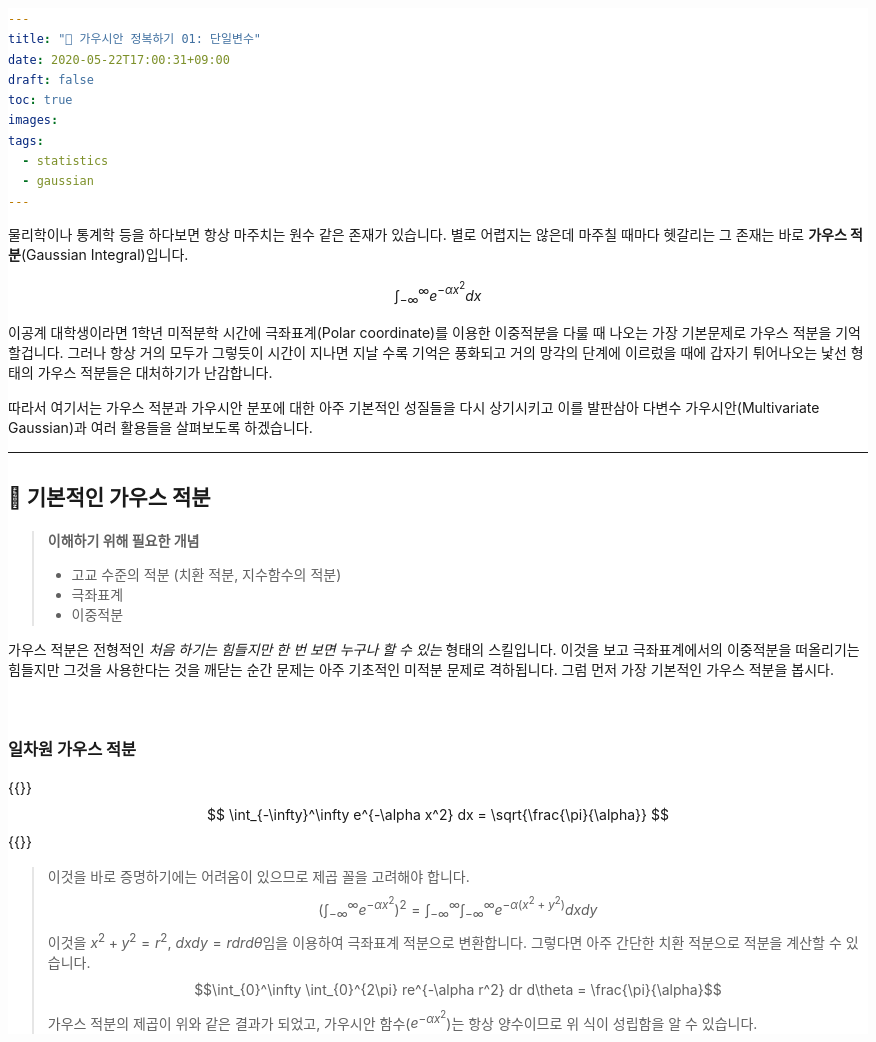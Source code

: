 ```yaml
---
title: "🐪 가우시안 정복하기 01: 단일변수"
date: 2020-05-22T17:00:31+09:00
draft: false
toc: true
images:
tags:
  - statistics
  - gaussian
---
```


물리학이나 통계학 등을 하다보면 항상 마주치는 원수 같은 존재가 있습니다. 별로 어렵지는 않은데 마주칠 때마다 헷갈리는 그 존재는 바로 **가우스 적분**(Gaussian Integral)입니다.

$$\int_{-\infty}^\infty e^{-\alpha x^2} dx$$

이공계 대학생이라면 1학년 미적분학 시간에 극좌표계(Polar coordinate)를 이용한 이중적분을 다룰 때 나오는 가장 기본문제로 가우스 적분을 기억할겁니다. 그러나 항상 거의 모두가 그렇듯이 시간이 지나면 지날 수록 기억은 풍화되고 거의 망각의 단계에 이르렀을 때에 갑자기 튀어나오는 낯선 형태의 가우스 적분들은 대처하기가 난감합니다.

따라서 여기서는 가우스 적분과 가우시안 분포에 대한 아주 기본적인 성질들을 다시 상기시키고 이를 발판삼아 다변수 가우시안(Multivariate Gaussian)과 여러 활용들을 살펴보도록 하겠습니다.

-----

## 🔢 기본적인 가우스 적분

> **이해하기 위해 필요한 개념**
> * 고교 수준의 적분 (치환 적분, 지수함수의 적분)
> * 극좌표계
> * 이중적분

가우스 적분은 전형적인 *처음 하기는 힘들지만 한 번 보면 누구나 할 수 있는* 형태의 스킬입니다. 이것을 보고 극좌표계에서의 이중적분을 떠올리기는 힘들지만 그것을 사용한다는 것을 깨닫는 순간 문제는 아주 기초적인 미적분 문제로 격하됩니다. 그럼 먼저 가장 기본적인 가우스 적분을 봅시다.

&nbsp;

### 일차원 가우스 적분

{{<animated>}}
$$
\int_{-\infty}^\infty e^{-\alpha x^2} dx = \sqrt{\frac{\pi}{\alpha}}
$$
{{</animated>}}


> 이것을 바로 증명하기에는 어려움이 있으므로 제곱 꼴을 고려해야 합니다.
> $$\left(\int_{-\infty}^\infty e^{-\alpha x^2}\right)^2 = \int_{-\infty}^\infty \int_{-\infty}^\infty e^{-\alpha(x^2 + y^2)} dx dy$$
> 이것을 $x^2 + y^2 = r^2,~dxdy = rdrd\theta$임을 이용하여 극좌표계 적분으로 변환합니다. 그렇다면 아주 간단한 치환 적분으로 적분을 계산할 수 있습니다.
> $$\int_{0}^\infty \int_{0}^{2\pi} re^{-\alpha r^2} dr d\theta = \frac{\pi}{\alpha}$$
> 가우스 적분의 제곱이 위와 같은 결과가 되었고, 가우시안 함수($e^{-\alpha x^2}$)는 항상 양수이므로 위 식이 성립함을 알 수 있습니다.
